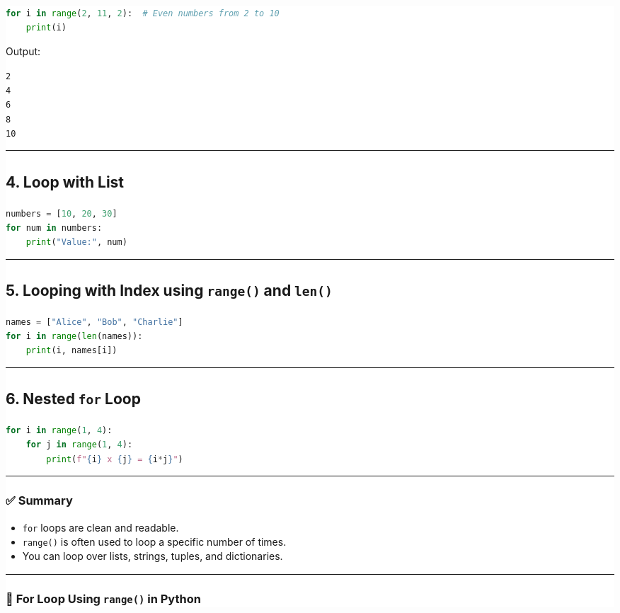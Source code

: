 ```python
for i in range(2, 11, 2):  # Even numbers from 2 to 10
    print(i)
```
Output:
```
2
4
6
8
10
```

---

## **4. Loop with List**

```python
numbers = [10, 20, 30]
for num in numbers:
    print("Value:", num)
```

---

## **5. Looping with Index using `range()` and `len()`**

```python
names = ["Alice", "Bob", "Charlie"]
for i in range(len(names)):
    print(i, names[i])
```

---

## **6. Nested `for` Loop**

```python
for i in range(1, 4):
    for j in range(1, 4):
        print(f"{i} x {j} = {i*j}")
```

---

### ✅ Summary

- `for` loops are clean and readable.
- `range()` is often used to loop a specific number of times.
- You can loop over lists, strings, tuples, and dictionaries.

---

### 🔷 **For Loop Using `range()` in Python**
